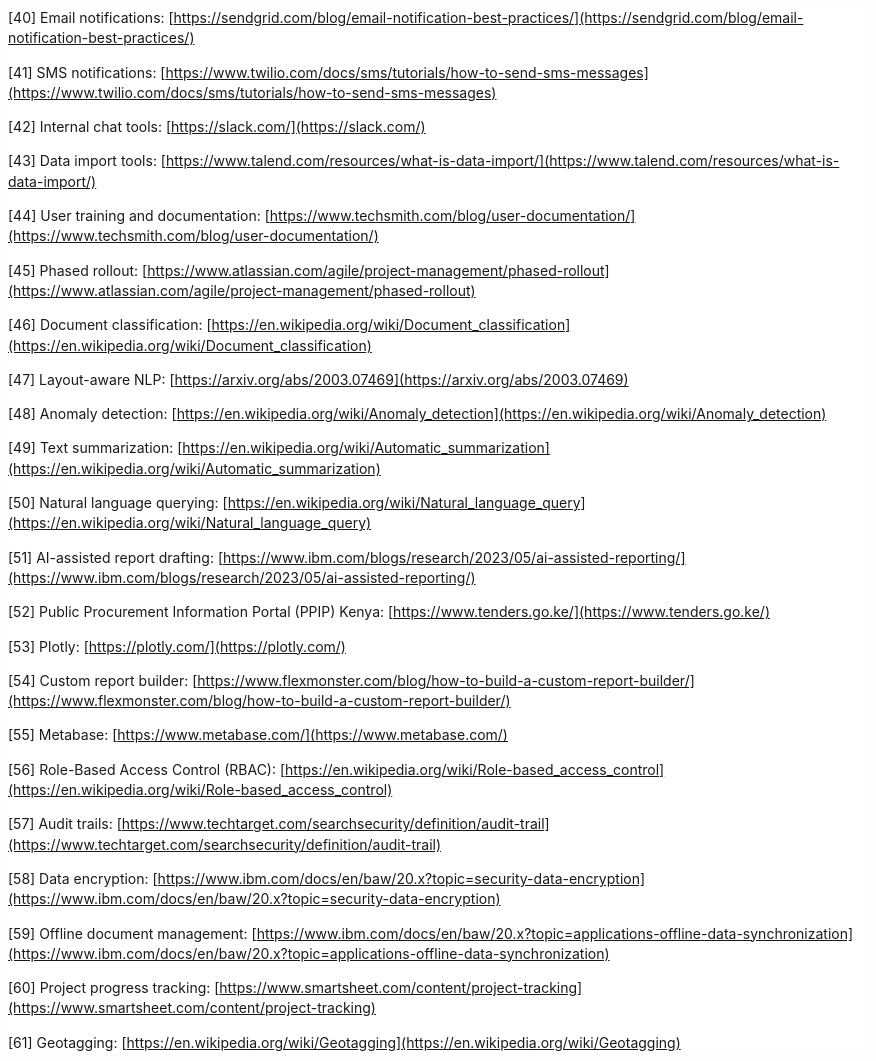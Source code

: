 [40] Email notifications: [https://sendgrid.com/blog/email-notification-best-practices/](https://sendgrid.com/blog/email-notification-best-practices/)

[41] SMS notifications: [https://www.twilio.com/docs/sms/tutorials/how-to-send-sms-messages](https://www.twilio.com/docs/sms/tutorials/how-to-send-sms-messages)

[42] Internal chat tools: [https://slack.com/](https://slack.com/)

[43] Data import tools: [https://www.talend.com/resources/what-is-data-import/](https://www.talend.com/resources/what-is-data-import/)

[44] User training and documentation: [https://www.techsmith.com/blog/user-documentation/](https://www.techsmith.com/blog/user-documentation/)

[45] Phased rollout: [https://www.atlassian.com/agile/project-management/phased-rollout](https://www.atlassian.com/agile/project-management/phased-rollout)

[46] Document classification: [https://en.wikipedia.org/wiki/Document_classification](https://en.wikipedia.org/wiki/Document_classification)

[47] Layout-aware NLP: [https://arxiv.org/abs/2003.07469](https://arxiv.org/abs/2003.07469)

[48] Anomaly detection: [https://en.wikipedia.org/wiki/Anomaly_detection](https://en.wikipedia.org/wiki/Anomaly_detection)

[49] Text summarization: [https://en.wikipedia.org/wiki/Automatic_summarization](https://en.wikipedia.org/wiki/Automatic_summarization)

[50] Natural language querying: [https://en.wikipedia.org/wiki/Natural_language_query](https://en.wikipedia.org/wiki/Natural_language_query)

[51] AI-assisted report drafting: [https://www.ibm.com/blogs/research/2023/05/ai-assisted-reporting/](https://www.ibm.com/blogs/research/2023/05/ai-assisted-reporting/)

[52] Public Procurement Information Portal (PPIP) Kenya: [https://www.tenders.go.ke/](https://www.tenders.go.ke/)

[53] Plotly: [https://plotly.com/](https://plotly.com/)

[54] Custom report builder: [https://www.flexmonster.com/blog/how-to-build-a-custom-report-builder/](https://www.flexmonster.com/blog/how-to-build-a-custom-report-builder/)

[55] Metabase: [https://www.metabase.com/](https://www.metabase.com/)

[56] Role-Based Access Control (RBAC): [https://en.wikipedia.org/wiki/Role-based_access_control](https://en.wikipedia.org/wiki/Role-based_access_control)

[57] Audit trails: [https://www.techtarget.com/searchsecurity/definition/audit-trail](https://www.techtarget.com/searchsecurity/definition/audit-trail)

[58] Data encryption: [https://www.ibm.com/docs/en/baw/20.x?topic=security-data-encryption](https://www.ibm.com/docs/en/baw/20.x?topic=security-data-encryption)

[59] Offline document management: [https://www.ibm.com/docs/en/baw/20.x?topic=applications-offline-data-synchronization](https://www.ibm.com/docs/en/baw/20.x?topic=applications-offline-data-synchronization)

[60] Project progress tracking: [https://www.smartsheet.com/content/project-tracking](https://www.smartsheet.com/content/project-tracking)

[61] Geotagging: [https://en.wikipedia.org/wiki/Geotagging](https://en.wikipedia.org/wiki/Geotagging)
